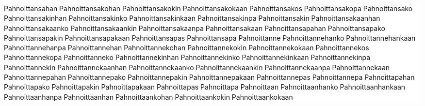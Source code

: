 Pahnoittansahan
Pahnoittansakohan
Pahnoittansakokin
Pahnoittansakokaan
Pahnoittansakos
Pahnoittansakopa
Pahnoittansako
Pahnoittansakinhan
Pahnoittansakinko
Pahnoittansakinkaan
Pahnoittansakinpa
Pahnoittansakin
Pahnoittansakaanhan
Pahnoittansakaanko
Pahnoittansakaankin
Pahnoittansakaanpa
Pahnoittansakaan
Pahnoittansapahan
Pahnoittansapako
Pahnoittansapakin
Pahnoittansapakaan
Pahnoittansapas
Pahnoittansapa
Pahnoittanne
Pahnoittannehanko
Pahnoittannehankaan
Pahnoittannehanpa
Pahnoittannehan
Pahnoittannekohan
Pahnoittannekokin
Pahnoittannekokaan
Pahnoittannekos
Pahnoittannekopa
Pahnoittanneko
Pahnoittannekinhan
Pahnoittannekinko
Pahnoittannekinkaan
Pahnoittannekinpa
Pahnoittannekin
Pahnoittannekaanhan
Pahnoittannekaanko
Pahnoittannekaankin
Pahnoittannekaanpa
Pahnoittannekaan
Pahnoittannepahan
Pahnoittannepako
Pahnoittannepakin
Pahnoittannepakaan
Pahnoittannepas
Pahnoittannepa
Pahnoittapahan
Pahnoittapako
Pahnoittapakin
Pahnoittapakaan
Pahnoittapas
Pahnoittapa
Pahnoittaan
Pahnoittaanhanko
Pahnoittaanhankaan
Pahnoittaanhanpa
Pahnoittaanhan
Pahnoittaankohan
Pahnoittaankokin
Pahnoittaankokaan